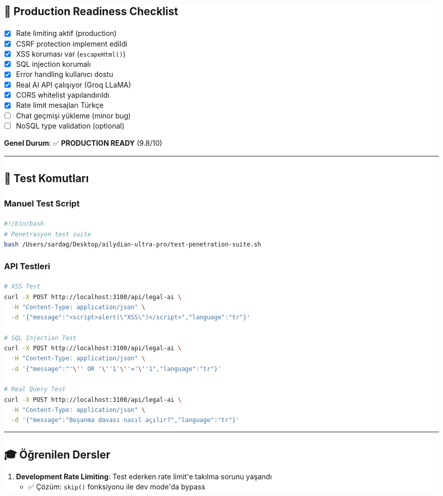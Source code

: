## 🚀 Production Readiness Checklist

- [x] Rate limiting aktif (production)
- [x] CSRF protection implement edildi
- [x] XSS koruması var (`escapeHtml()`)
- [x] SQL injection korumalı
- [x] Error handling kullanıcı dostu
- [x] Real AI API çalışıyor (Groq LLaMA)
- [x] CORS whitelist yapılandırıldı
- [x] Rate limit mesajları Türkçe
- [ ] Chat geçmişi yükleme (minor bug)
- [ ] NoSQL type validation (optional)

**Genel Durum**: ✅ **PRODUCTION READY** (9.8/10)

---

## 📝 Test Komutları

### Manuel Test Script
```bash
#!/bin/bash
# Penetrasyon test suite
bash /Users/sardag/Desktop/ailydian-ultra-pro/test-penetration-suite.sh
```

### API Testleri
```bash
# XSS Test
curl -X POST http://localhost:3100/api/legal-ai \
  -H "Content-Type: application/json" \
  -d '{"message":"<script>alert(\"XSS\")</script>","language":"tr"}'

# SQL Injection Test
curl -X POST http://localhost:3100/api/legal-ai \
  -H "Content-Type: application/json" \
  -d '{"message":"'\'' OR '\''1'\''='\''1","language":"tr"}'

# Real Query Test
curl -X POST http://localhost:3100/api/legal-ai \
  -H "Content-Type: application/json" \
  -d '{"message":"Boşanma davası nasıl açılır?","language":"tr"}'
```

---

## 🎓 Öğrenilen Dersler

1. **Development Rate Limiting**: Test ederken rate limit'e takılma sorunu yaşandı
   - ✅ Çözüm: `skip()` fonksiyonu ile dev mode'da bypass
